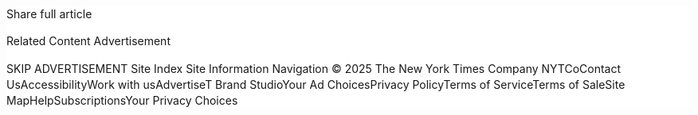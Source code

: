 Share full article


Related Content
Advertisement

SKIP ADVERTISEMENT
Site Index
Site Information Navigation
© 2025 The New York Times Company
NYTCoContact UsAccessibilityWork with usAdvertiseT Brand StudioYour Ad ChoicesPrivacy PolicyTerms of ServiceTerms of SaleSite MapHelpSubscriptionsYour Privacy Choices
